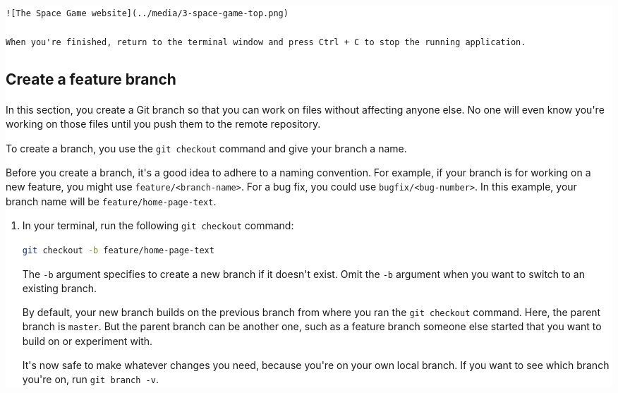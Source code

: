     ![The Space Game website](../media/3-space-game-top.png)

    When you're finished, return to the terminal window and press Ctrl + C to stop the running application.

## Create a feature branch

In this section, you create a Git branch so that you can work on files without affecting anyone else. No one will even know you're working on those files until you push them to the remote repository.

To create a branch, you use the `git checkout` command and give your branch a name.

Before you create a branch, it's a good idea to adhere to a naming convention. For example, if your branch is for working on a new feature, you might use `feature/<branch-name>`. For a bug fix, you could use `bugfix/<bug-number>`. In this example, your branch name will be `feature/home-page-text`.

1. In your terminal, run the following `git checkout` command:

    ```bash
    git checkout -b feature/home-page-text
    ```

    The `-b` argument specifies to create a new branch if it doesn't exist. Omit the `-b` argument when you want to switch to an existing branch.

    By default, your new branch builds on the previous branch from where you ran the `git checkout` command. Here, the parent branch is `master`. But the parent branch can be another one, such as a feature branch someone else started that you want to build on or experiment with.

    It's now safe to make whatever changes you need, because you're on your own local branch. If you want to see which branch you're on, run `git branch -v`.
